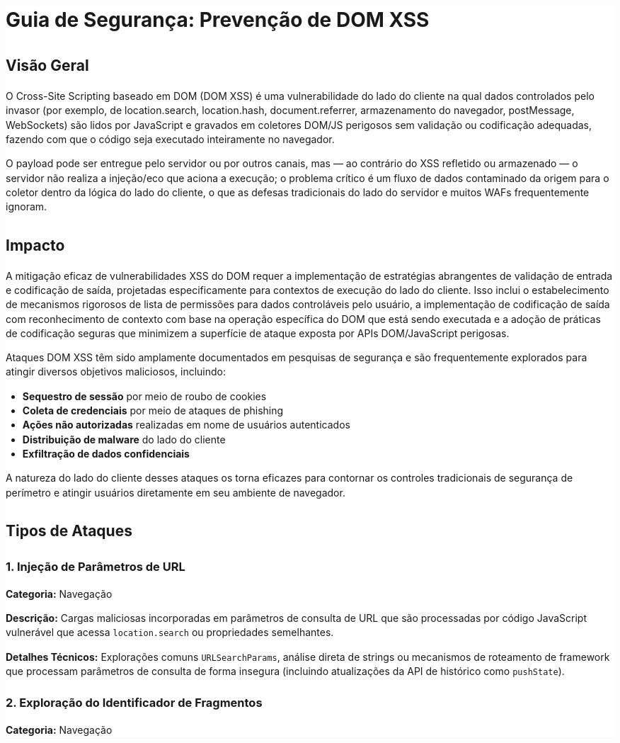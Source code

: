 # Guia de Segurança: Prevenção de DOM XSS

## Visão Geral

O Cross-Site Scripting baseado em DOM (DOM XSS) é uma vulnerabilidade do lado do cliente na qual dados controlados pelo invasor (por exemplo, de location.search, location.hash, document.referrer, armazenamento do navegador, postMessage, WebSockets) são lidos por JavaScript e gravados em coletores DOM/JS perigosos sem validação ou codificação adequadas, fazendo com que o código seja executado inteiramente no navegador.

O payload pode ser entregue pelo servidor ou por outros canais, mas — ao contrário do XSS refletido ou armazenado — o servidor não realiza a injeção/eco que aciona a execução; o problema crítico é um fluxo de dados contaminado da origem para o coletor dentro da lógica do lado do cliente, o que as defesas tradicionais do lado do servidor e muitos WAFs frequentemente ignoram.

## Impacto

A mitigação eficaz de vulnerabilidades XSS do DOM requer a implementação de estratégias abrangentes de validação de entrada e codificação de saída, projetadas especificamente para contextos de execução do lado do cliente. Isso inclui o estabelecimento de mecanismos rigorosos de lista de permissões para dados controláveis ​​pelo usuário, a implementação de codificação de saída com reconhecimento de contexto com base na operação específica do DOM que está sendo executada e a adoção de práticas de codificação seguras que minimizem a superfície de ataque exposta por APIs DOM/JavaScript perigosas.

Ataques DOM XSS têm sido amplamente documentados em pesquisas de segurança e são frequentemente explorados para atingir diversos objetivos maliciosos, incluindo:

- **Sequestro de sessão** por meio de roubo de cookies
- **Coleta de credenciais** por meio de ataques de phishing
- **Ações não autorizadas** realizadas em nome de usuários autenticados
- **Distribuição de malware** do lado do cliente
- **Exfiltração de dados confidenciais**

A natureza do lado do cliente desses ataques os torna eficazes para contornar os controles tradicionais de segurança de perímetro e atingir usuários diretamente em seu ambiente de navegador.

## Tipos de Ataques

### 1. Injeção de Parâmetros de URL
**Categoria:** Navegação

**Descrição:** Cargas maliciosas incorporadas em parâmetros de consulta de URL que são processadas por código JavaScript vulnerável que acessa `location.search` ou propriedades semelhantes.

**Detalhes Técnicos:** Explorações comuns `URLSearchParams`, análise direta de strings ou mecanismos de roteamento de framework que processam parâmetros de consulta de forma insegura (incluindo atualizações da API de histórico como `pushState`).

### 2. Exploração do Identificador de Fragmentos
**Categoria:** Navegação
